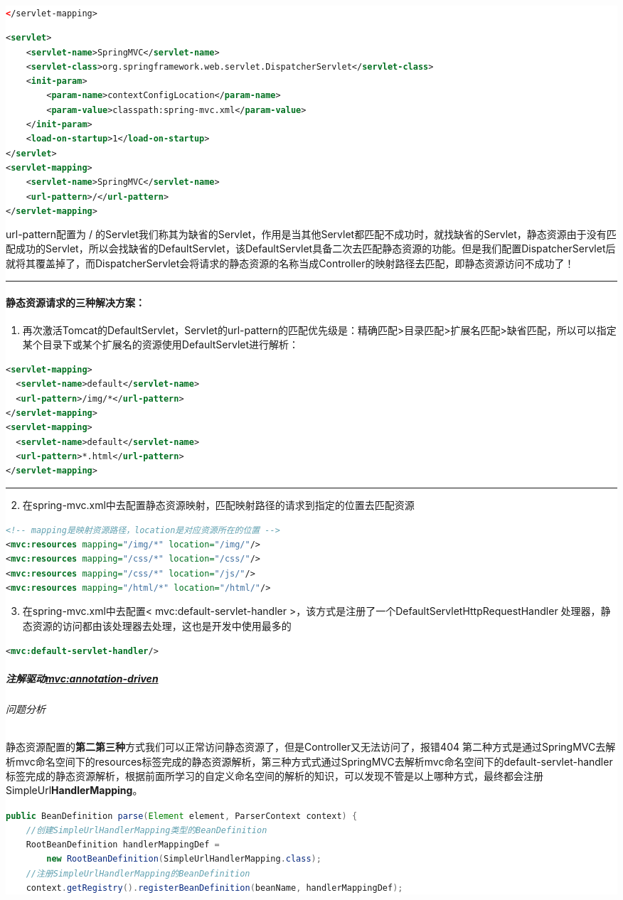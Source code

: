```xml
</servlet-mapping>
```
```xml
<servlet>
    <servlet-name>SpringMVC</servlet-name>
    <servlet-class>org.springframework.web.servlet.DispatcherServlet</servlet-class>
    <init-param>
        <param-name>contextConfigLocation</param-name>
        <param-value>classpath:spring-mvc.xml</param-value>
    </init-param>
    <load-on-startup>1</load-on-startup>
</servlet>
<servlet-mapping>
    <servlet-name>SpringMVC</servlet-name>
    <url-pattern>/</url-pattern>
</servlet-mapping>
```
url-pattern配置为 / 的Servlet我们称其为缺省的Servlet，作用是当其他Servlet都匹配不成功时，就找缺省的Servlet，静态资源由于没有匹配成功的Servlet，所以会找缺省的DefaultServlet，该DefaultServlet具备二次去匹配静态资源的功能。但是我们配置DispatcherServlet后就将其覆盖掉了，而DispatcherServlet会将请求的静态资源的名称当成Controller的映射路径去匹配，即静态资源访问不成功了！

---

#### 静态资源请求的三种解决方案：

1. 再次激活Tomcat的DefaultServlet，Servlet的url-pattern的匹配优先级是：精确匹配>目录匹配>扩展名匹配>缺省匹配，所以可以指定某个目录下或某个扩展名的资源使用DefaultServlet进行解析：
```xml
<servlet-mapping>
  <servlet-name>default</servlet-name>
  <url-pattern>/img/*</url-pattern>
</servlet-mapping>
<servlet-mapping>
  <servlet-name>default</servlet-name>
  <url-pattern>*.html</url-pattern>
</servlet-mapping>
```

---

2. 在spring-mvc.xml中去配置静态资源映射，匹配映射路径的请求到指定的位置去匹配资源
```xml
<!-- mapping是映射资源路径，location是对应资源所在的位置 -->
<mvc:resources mapping="/img/*" location="/img/"/>
<mvc:resources mapping="/css/*" location="/css/"/>
<mvc:resources mapping="/css/*" location="/js/"/>
<mvc:resources mapping="/html/*" location="/html/"/>
```

3. 在spring-mvc.xml中去配置< mvc:default-servlet-handler >，该方式是注册了一个DefaultServletHttpRequestHandler 处理器，静态资源的访问都由该处理器去处理，这也是开发中使用最多的
```xml
<mvc:default-servlet-handler/>
```
##### 注解驱动<mvc:annotation-driven>
###### 问题分析
静态资源配置的**第二第三种**方式我们可以正常访问静态资源了，但是Controller又无法访问了，报错404
第二种方式是通过SpringMVC去解析mvc命名空间下的resources标签完成的静态资源解析，第三种方式式通过SpringMVC去解析mvc命名空间下的default-servlet-handler标签完成的静态资源解析，根据前面所学习的自定义命名空间的解析的知识，可以发现不管是以上哪种方式，最终都会注册SimpleUrl**HandlerMapping**。
```java
public BeanDefinition parse(Element element, ParserContext context) {
    //创建SimpleUrlHandlerMapping类型的BeanDefinition
    RootBeanDefinition handlerMappingDef =
        new RootBeanDefinition(SimpleUrlHandlerMapping.class);
    //注册SimpleUrlHandlerMapping的BeanDefinition
    context.getRegistry().registerBeanDefinition(beanName, handlerMappingDef);
```